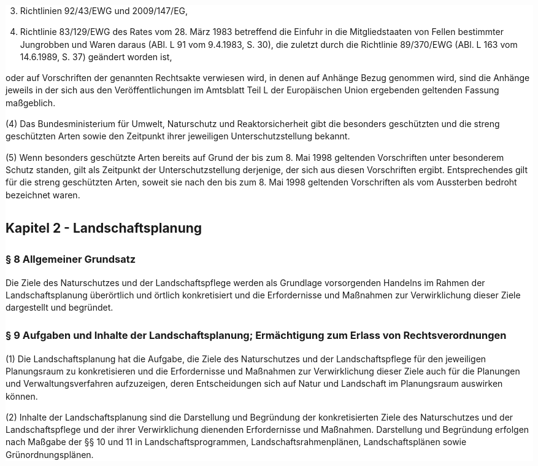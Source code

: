3.  Richtlinien 92/43/EWG und 2009/147/EG,


4.  Richtlinie 83/129/EWG des Rates vom 28. März 1983 betreffend die
    Einfuhr in die Mitgliedstaaten von Fellen bestimmter Jungrobben und
    Waren daraus (ABl. L 91 vom 9.4.1983, S. 30), die zuletzt durch die
    Richtlinie 89/370/EWG (ABl. L 163 vom 14.6.1989, S. 37) geändert
    worden ist,



oder auf Vorschriften der genannten Rechtsakte verwiesen wird, in
denen auf Anhänge Bezug genommen wird, sind die Anhänge jeweils in der
sich aus den Veröffentlichungen im Amtsblatt Teil L der Europäischen
Union ergebenden geltenden Fassung maßgeblich.

(4) Das Bundesministerium für Umwelt, Naturschutz und
Reaktorsicherheit gibt die besonders geschützten und die streng
geschützten Arten sowie den Zeitpunkt ihrer jeweiligen
Unterschutzstellung bekannt.

(5) Wenn besonders geschützte Arten bereits auf Grund der bis zum 8.
Mai 1998 geltenden Vorschriften unter besonderem Schutz standen, gilt
als Zeitpunkt der Unterschutzstellung derjenige, der sich aus diesen
Vorschriften ergibt. Entsprechendes gilt für die streng geschützten
Arten, soweit sie nach den bis zum 8. Mai 1998 geltenden Vorschriften
als vom Aussterben bedroht bezeichnet waren.


## Kapitel 2 - Landschaftsplanung


### § 8 Allgemeiner Grundsatz

Die Ziele des Naturschutzes und der Landschaftspflege werden als
Grundlage vorsorgenden Handelns im Rahmen der Landschaftsplanung
überörtlich und örtlich konkretisiert und die Erfordernisse und
Maßnahmen zur Verwirklichung dieser Ziele dargestellt und begründet.


### § 9 Aufgaben und Inhalte der Landschaftsplanung; Ermächtigung zum Erlass von Rechtsverordnungen

(1) Die Landschaftsplanung hat die Aufgabe, die Ziele des
Naturschutzes und der Landschaftspflege für den jeweiligen
Planungsraum zu konkretisieren und die Erfordernisse und Maßnahmen zur
Verwirklichung dieser Ziele auch für die Planungen und
Verwaltungsverfahren aufzuzeigen, deren Entscheidungen sich auf Natur
und Landschaft im Planungsraum auswirken können.

(2) Inhalte der Landschaftsplanung sind die Darstellung und Begründung
der konkretisierten Ziele des Naturschutzes und der Landschaftspflege
und der ihrer Verwirklichung dienenden Erfordernisse und Maßnahmen.
Darstellung und Begründung erfolgen nach Maßgabe der §§ 10 und 11 in
Landschaftsprogrammen, Landschaftsrahmenplänen, Landschaftsplänen
sowie Grünordnungsplänen.
